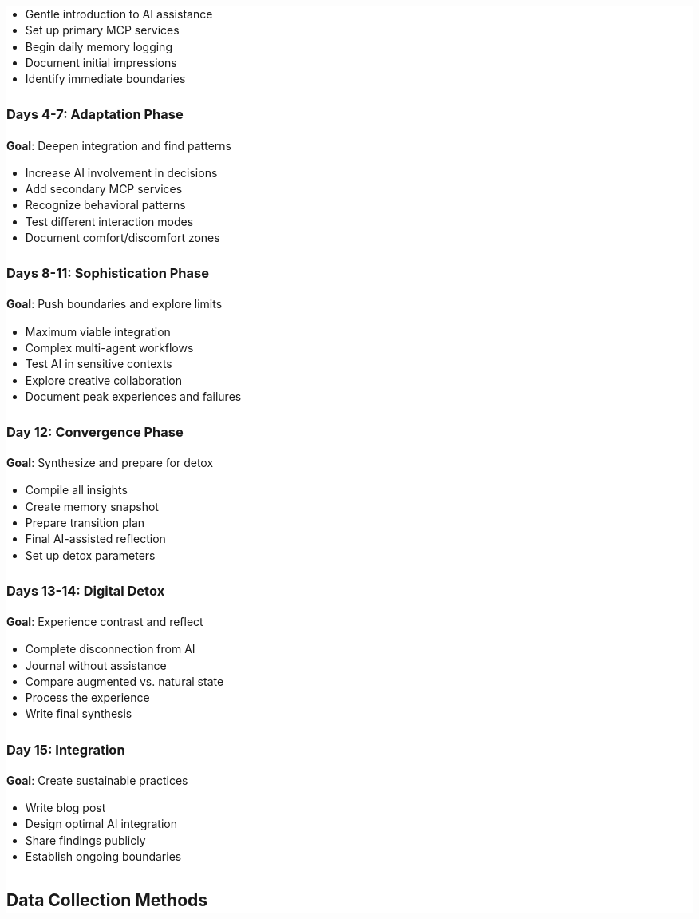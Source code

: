 - Gentle introduction to AI assistance
- Set up primary MCP services
- Begin daily memory logging
- Document initial impressions
- Identify immediate boundaries

### Days 4-7: Adaptation Phase
**Goal**: Deepen integration and find patterns

- Increase AI involvement in decisions
- Add secondary MCP services
- Recognize behavioral patterns
- Test different interaction modes
- Document comfort/discomfort zones

### Days 8-11: Sophistication Phase
**Goal**: Push boundaries and explore limits

- Maximum viable integration
- Complex multi-agent workflows
- Test AI in sensitive contexts
- Explore creative collaboration
- Document peak experiences and failures

### Day 12: Convergence Phase
**Goal**: Synthesize and prepare for detox

- Compile all insights
- Create memory snapshot
- Prepare transition plan
- Final AI-assisted reflection
- Set up detox parameters

### Days 13-14: Digital Detox
**Goal**: Experience contrast and reflect

- Complete disconnection from AI
- Journal without assistance
- Compare augmented vs. natural state
- Process the experience
- Write final synthesis

### Day 15: Integration
**Goal**: Create sustainable practices

- Write blog post
- Design optimal AI integration
- Share findings publicly
- Establish ongoing boundaries

## Data Collection Methods
